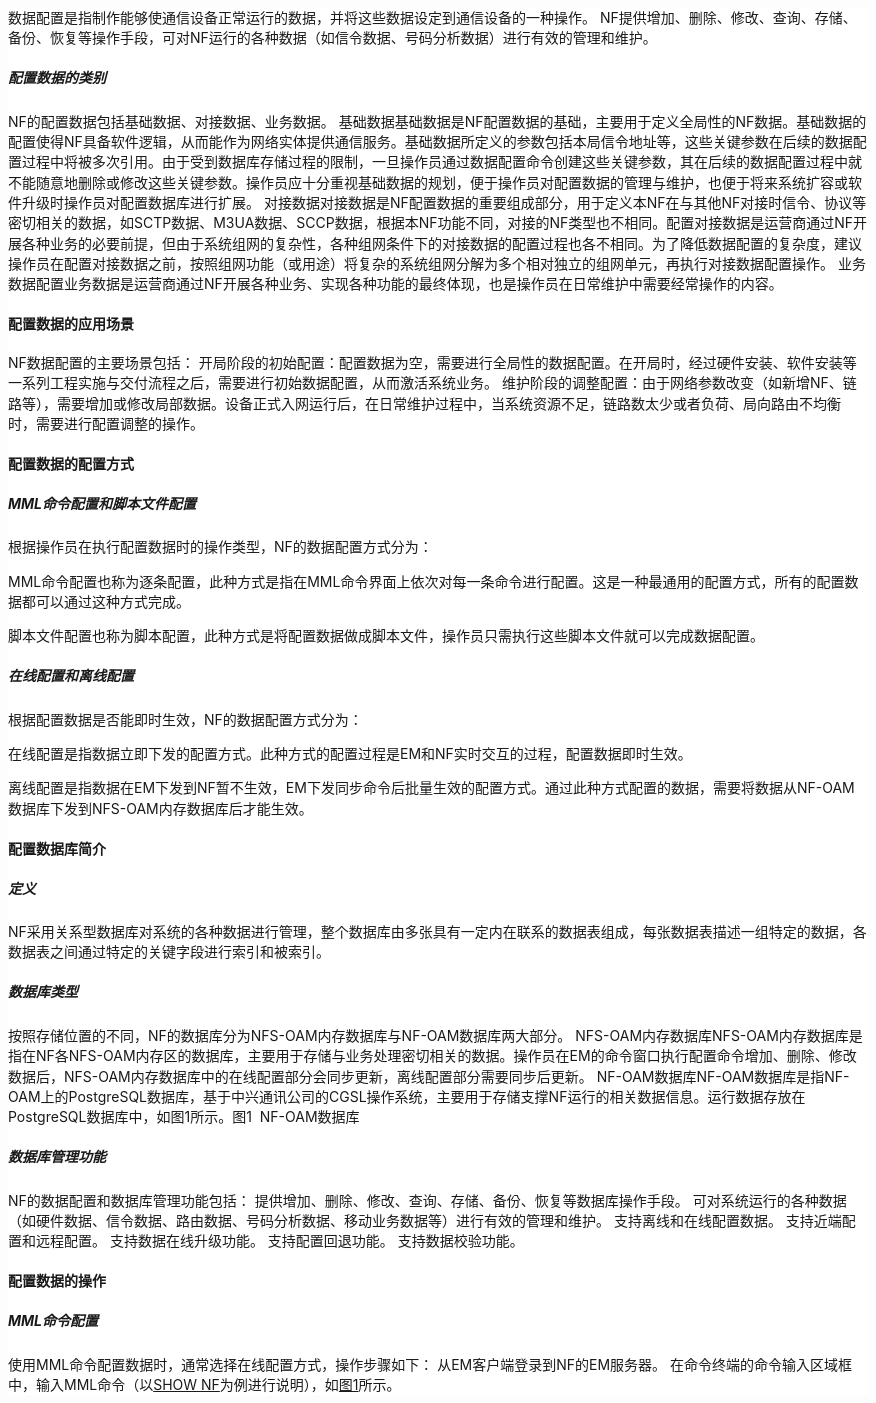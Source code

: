 数据配置是指制作能够使通信设备正常运行的数据，并将这些数据设定到通信设备的一种操作。 
NF提供增加、删除、修改、查询、存储、备份、恢复等操作手段，可对NF运行的各种数据（如信令数据、号码分析数据）进行有效的管理和维护。
##### 配置数据的类别 
NF的配置数据包括基础数据、对接数据、业务数据。 
基础数据基础数据是NF配置数据的基础，主要用于定义全局性的NF数据。基础数据的配置使得NF具备软件逻辑，从而能作为网络实体提供通信服务。基础数据所定义的参数包括本局信令地址等，这些关键参数在后续的数据配置过程中将被多次引用。由于受到数据库存储过程的限制，一旦操作员通过数据配置命令创建这些关键参数，其在后续的数据配置过程中就不能随意地删除或修改这些关键参数。操作员应十分重视基础数据的规划，便于操作员对配置数据的管理与维护，也便于将来系统扩容或软件升级时操作员对配置数据库进行扩展。 
对接数据对接数据是NF配置数据的重要组成部分，用于定义本NF在与其他NF对接时信令、协议等密切相关的数据，如SCTP数据、M3UA数据、SCCP数据，根据本NF功能不同，对接的NF类型也不相同。配置对接数据是运营商通过NF开展各种业务的必要前提，但由于系统组网的复杂性，各种组网条件下的对接数据的配置过程也各不相同。为了降低数据配置的复杂度，建议操作员在配置对接数据之前，按照组网功能（或用途）将复杂的系统组网分解为多个相对独立的组网单元，再执行对接数据配置操作。 
业务数据配置业务数据是运营商通过NF开展各种业务、实现各种功能的最终体现，也是操作员在日常维护中需要经常操作的内容。 
#### 配置数据的应用场景 
NF数据配置的主要场景包括：
开局阶段的初始配置：配置数据为空，需要进行全局性的数据配置。在开局时，经过硬件安装、软件安装等一系列工程实施与交付流程之后，需要进行初始数据配置，从而激活系统业务。 
维护阶段的调整配置：由于网络参数改变（如新增NF、链路等），需要增加或修改局部数据。设备正式入网运行后，在日常维护过程中，当系统资源不足，链路数太少或者负荷、局向路由不均衡时，需要进行配置调整的操作。 
#### 配置数据的配置方式 


##### MML命令配置和脚本文件配置 
根据操作员在执行配置数据时的操作类型，NF的数据配置方式分为：

 
MML命令配置也称为逐条配置，此种方式是指在MML命令界面上依次对每一条命令进行配置。这是一种最通用的配置方式，所有的配置数据都可以通过这种方式完成。 

 
脚本文件配置也称为脚本配置，此种方式是将配置数据做成脚本文件，操作员只需执行这些脚本文件就可以完成数据配置。 

 


##### 在线配置和离线配置 
根据配置数据是否能即时生效，NF的数据配置方式分为： 

 
在线配置是指数据立即下发的配置方式。此种方式的配置过程是EM和NF实时交互的过程，配置数据即时生效。 

 
离线配置是指数据在EM下发到NF暂不生效，EM下发同步命令后批量生效的配置方式。通过此种方式配置的数据，需要将数据从NF-OAM数据库下发到NFS-OAM内存数据库后才能生效。 

 


#### 配置数据库简介 
##### 定义 
NF采用关系型数据库对系统的各种数据进行管理，整个数据库由多张具有一定内在联系的数据表组成，每张数据表描述一组特定的数据，各数据表之间通过特定的关键字段进行索引和被索引。
##### 数据库类型 
按照存储位置的不同，NF的数据库分为NFS-OAM内存数据库与NF-OAM数据库两大部分。
NFS-OAM内存数据库NFS-OAM内存数据库是指在NF各NFS-OAM内存区的数据库，主要用于存储与业务处理密切相关的数据。操作员在EM的命令窗口执行配置命令增加、删除、修改数据后，NFS-OAM内存数据库中的在线配置部分会同步更新，离线配置部分需要同步后更新。 
NF-OAM数据库NF-OAM数据库是指NF-OAM上的PostgreSQL数据库，基于中兴通讯公司的CGSL操作系统，主要用于存储支撑NF运行的相关数据信息。运行数据存放在PostgreSQL数据库中，如图1所示。图1  NF-OAM数据库 
##### 数据库管理功能 
NF的数据配置和数据库管理功能包括： 
提供增加、删除、修改、查询、存储、备份、恢复等数据库操作手段。 
可对系统运行的各种数据（如硬件数据、信令数据、路由数据、号码分析数据、移动业务数据等）进行有效的管理和维护。 
支持离线和在线配置数据。 
支持近端配置和远程配置。 
支持数据在线升级功能。 
支持配置回退功能。 
支持数据校验功能。 
#### 配置数据的操作 
##### MML命令配置 
使用MML命令配置数据时，通常选择在线配置方式，操作步骤如下： 
从EM客户端登录到NF的EM服务器。
在命令终端的命令输入区域框中，输入MML命令（以[SHOW NF](../../Commons_TMSP\zh-cn\mml\1242300.html)为例进行说明），如[图1](#%E9%85%8D%E7%BD%AE%E6%95%B0%E6%8D%AE%E7%9A%84%E6%93%8D%E4%BD%9C-A61B413C__SETDNSGLB%E5%91%BD%E4%BB%A4-A63DBA42)所示。